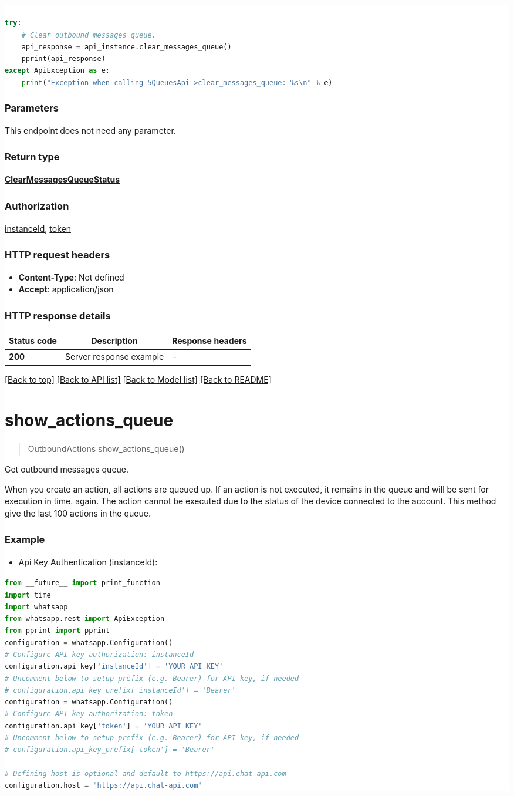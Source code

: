 ```python

try:
    # Clear outbound messages queue.
    api_response = api_instance.clear_messages_queue()
    pprint(api_response)
except ApiException as e:
    print("Exception when calling 5QueuesApi->clear_messages_queue: %s\n" % e)
```

### Parameters
This endpoint does not need any parameter.

### Return type

[**ClearMessagesQueueStatus**](ClearMessagesQueueStatus.md)

### Authorization

[instanceId](../README.md#instanceId), [token](../README.md#token)

### HTTP request headers

 - **Content-Type**: Not defined
 - **Accept**: application/json

### HTTP response details
| Status code | Description | Response headers |
|-------------|-------------|------------------|
**200** | Server response example |  -  |

[[Back to top]](#) [[Back to API list]](../README.md#documentation-for-api-endpoints) [[Back to Model list]](../README.md#documentation-for-models) [[Back to README]](../README.md)

# **show_actions_queue**
> OutboundActions show_actions_queue()

Get outbound messages queue.

When you create an action, all actions are queued up. If an action is not executed, it remains in the queue and will be sent for execution in time. again. The action cannot be executed due to the status of the device connected to the account.  This method give the last 100 actions in the queue.

### Example

* Api Key Authentication (instanceId):
```python
from __future__ import print_function
import time
import whatsapp
from whatsapp.rest import ApiException
from pprint import pprint
configuration = whatsapp.Configuration()
# Configure API key authorization: instanceId
configuration.api_key['instanceId'] = 'YOUR_API_KEY'
# Uncomment below to setup prefix (e.g. Bearer) for API key, if needed
# configuration.api_key_prefix['instanceId'] = 'Bearer'
configuration = whatsapp.Configuration()
# Configure API key authorization: token
configuration.api_key['token'] = 'YOUR_API_KEY'
# Uncomment below to setup prefix (e.g. Bearer) for API key, if needed
# configuration.api_key_prefix['token'] = 'Bearer'

# Defining host is optional and default to https://api.chat-api.com
configuration.host = "https://api.chat-api.com"
```